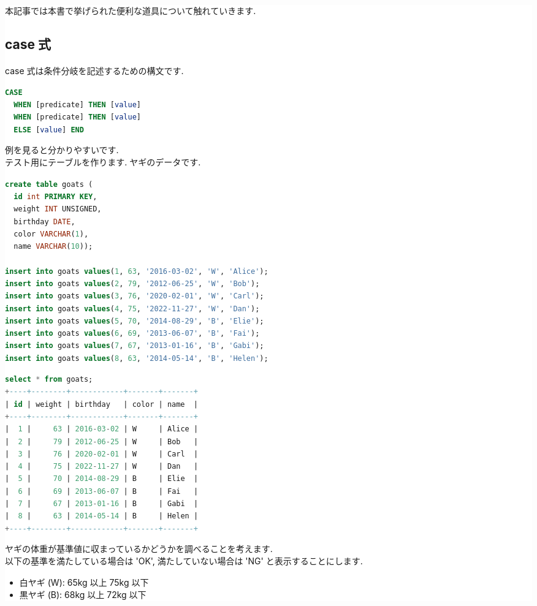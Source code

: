 本記事では本書で挙げられた便利な道具について触れていきます.


## case 式

case 式は条件分岐を記述するための構文です.  

```sql
CASE
  WHEN [predicate] THEN [value]
  WHEN [predicate] THEN [value]
  ELSE [value] END
```

例を見ると分かりやすいです.  
テスト用にテーブルを作ります. ヤギのデータです.

```sql
create table goats (
  id int PRIMARY KEY,
  weight INT UNSIGNED,
  birthday DATE,
  color VARCHAR(1),
  name VARCHAR(10));

insert into goats values(1, 63, '2016-03-02', 'W', 'Alice');
insert into goats values(2, 79, '2012-06-25', 'W', 'Bob');
insert into goats values(3, 76, '2020-02-01', 'W', 'Carl');
insert into goats values(4, 75, '2022-11-27', 'W', 'Dan');
insert into goats values(5, 70, '2014-08-29', 'B', 'Elie');
insert into goats values(6, 69, '2013-06-07', 'B', 'Fai');
insert into goats values(7, 67, '2013-01-16', 'B', 'Gabi');
insert into goats values(8, 63, '2014-05-14', 'B', 'Helen');
```

```sql
select * from goats;
+----+--------+------------+-------+-------+
| id | weight | birthday   | color | name  |
+----+--------+------------+-------+-------+
|  1 |     63 | 2016-03-02 | W     | Alice |
|  2 |     79 | 2012-06-25 | W     | Bob   |
|  3 |     76 | 2020-02-01 | W     | Carl  |
|  4 |     75 | 2022-11-27 | W     | Dan   |
|  5 |     70 | 2014-08-29 | B     | Elie  |
|  6 |     69 | 2013-06-07 | B     | Fai   |
|  7 |     67 | 2013-01-16 | B     | Gabi  |
|  8 |     63 | 2014-05-14 | B     | Helen |
+----+--------+------------+-------+-------+
```

ヤギの体重が基準値に収まっているかどうかを調べることを考えます.  
以下の基準を満たしている場合は 'OK', 満たしていない場合は 'NG' と表示することにします.
- 白ヤギ (W): 65kg 以上 75kg 以下
- 黒ヤギ (B): 68kg 以上 72kg 以下
